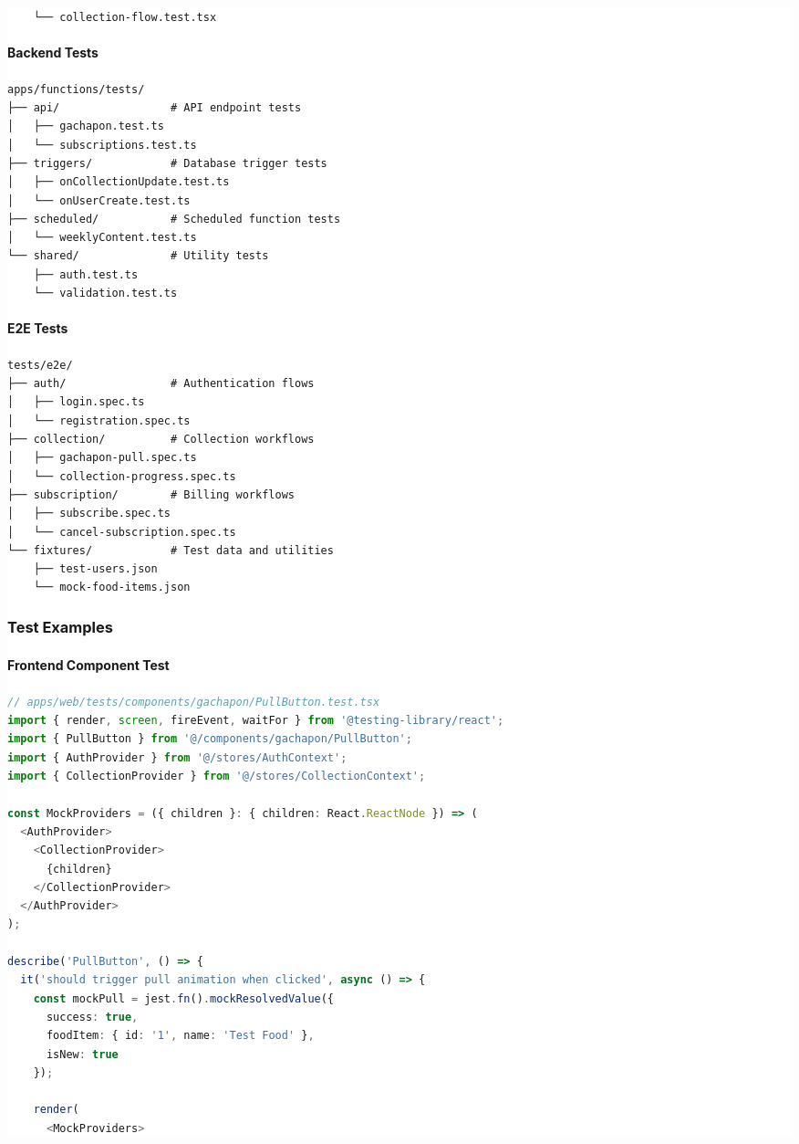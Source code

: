 ```
    └── collection-flow.test.tsx
```

#### Backend Tests
```
apps/functions/tests/
├── api/                 # API endpoint tests
│   ├── gachapon.test.ts
│   └── subscriptions.test.ts
├── triggers/            # Database trigger tests
│   ├── onCollectionUpdate.test.ts
│   └── onUserCreate.test.ts
├── scheduled/           # Scheduled function tests
│   └── weeklyContent.test.ts
└── shared/              # Utility tests
    ├── auth.test.ts
    └── validation.test.ts
```

#### E2E Tests
```
tests/e2e/
├── auth/                # Authentication flows
│   ├── login.spec.ts
│   └── registration.spec.ts
├── collection/          # Collection workflows
│   ├── gachapon-pull.spec.ts
│   └── collection-progress.spec.ts
├── subscription/        # Billing workflows
│   ├── subscribe.spec.ts
│   └── cancel-subscription.spec.ts
└── fixtures/            # Test data and utilities
    ├── test-users.json
    └── mock-food-items.json
```

### Test Examples

#### Frontend Component Test
```typescript
// apps/web/tests/components/gachapon/PullButton.test.tsx
import { render, screen, fireEvent, waitFor } from '@testing-library/react';
import { PullButton } from '@/components/gachapon/PullButton';
import { AuthProvider } from '@/stores/AuthContext';
import { CollectionProvider } from '@/stores/CollectionContext';

const MockProviders = ({ children }: { children: React.ReactNode }) => (
  <AuthProvider>
    <CollectionProvider>
      {children}
    </CollectionProvider>
  </AuthProvider>
);

describe('PullButton', () => {
  it('should trigger pull animation when clicked', async () => {
    const mockPull = jest.fn().mockResolvedValue({
      success: true,
      foodItem: { id: '1', name: 'Test Food' },
      isNew: true
    });

    render(
      <MockProviders>
```